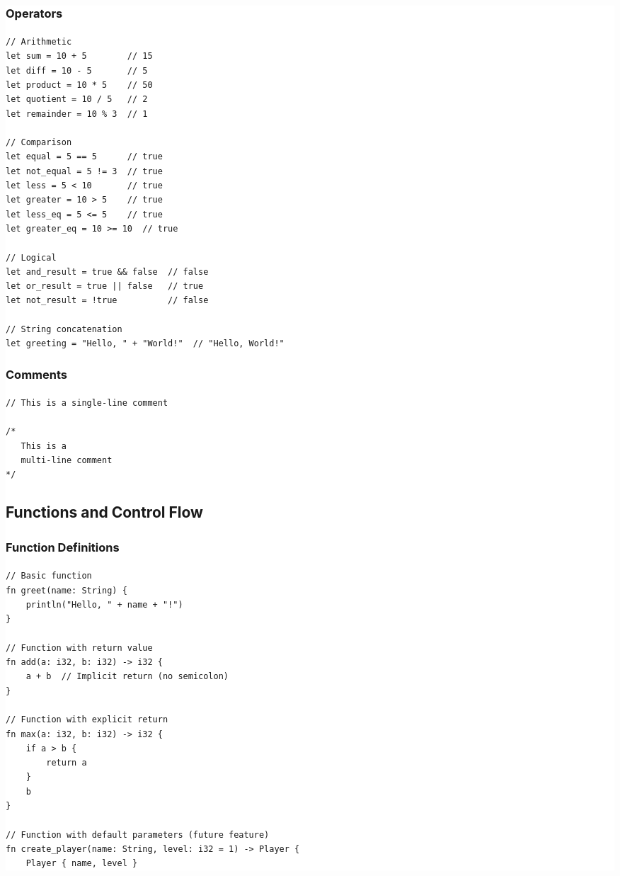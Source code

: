### Operators

```script
// Arithmetic
let sum = 10 + 5        // 15
let diff = 10 - 5       // 5
let product = 10 * 5    // 50
let quotient = 10 / 5   // 2
let remainder = 10 % 3  // 1

// Comparison
let equal = 5 == 5      // true
let not_equal = 5 != 3  // true
let less = 5 < 10       // true
let greater = 10 > 5    // true
let less_eq = 5 <= 5    // true
let greater_eq = 10 >= 10  // true

// Logical
let and_result = true && false  // false
let or_result = true || false   // true
let not_result = !true          // false

// String concatenation
let greeting = "Hello, " + "World!"  // "Hello, World!"
```

### Comments

```script
// This is a single-line comment

/*
   This is a
   multi-line comment
*/
```

## Functions and Control Flow

### Function Definitions

```script
// Basic function
fn greet(name: String) {
    println("Hello, " + name + "!")
}

// Function with return value
fn add(a: i32, b: i32) -> i32 {
    a + b  // Implicit return (no semicolon)
}

// Function with explicit return
fn max(a: i32, b: i32) -> i32 {
    if a > b {
        return a
    }
    b
}

// Function with default parameters (future feature)
fn create_player(name: String, level: i32 = 1) -> Player {
    Player { name, level }
```